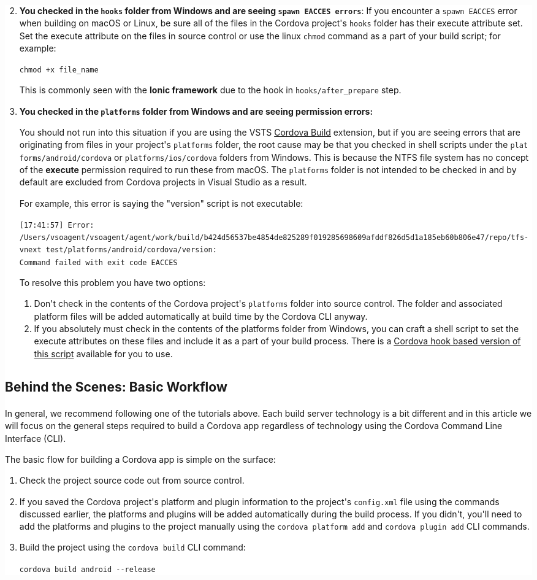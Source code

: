 2. **You checked in the `hooks` folder from Windows and are seeing `spawn EACCES errors`**: If you encounter a `spawn EACCES` error when building on macOS or Linux, be sure all of the files in the Cordova project's `hooks` folder has their execute attribute set. Set the execute attribute on the files in source control or use the linux `chmod` command as a part of your build script; for example:

   ```
   chmod +x file_name
   ```

   This is commonly seen with the **Ionic framework** due to the hook in `hooks/after_prepare` step.

3. **You checked in the `platforms` folder from Windows and are seeing permission errors:**

   You should not run into this situation if you are using the VSTS [Cordova Build](http://go.microsoft.com/fwlink/?LinkID=691188) extension, but if you are seeing errors that are originating from files in your project's `platforms` folder, the root cause may be that you checked in shell scripts under the `platforms/android/cordova` or `platforms/ios/cordova` folders from Windows. This is because the NTFS file system has no concept of the **execute** permission required to run these from macOS. The `platforms` folder is not intended to be checked in and by default are excluded from Cordova projects in Visual Studio as a result.

   For example, this error is saying the "version" script is not executable:

   ```
   [17:41:57] Error:
   /Users/vsoagent/vsoagent/agent/work/build/b424d56537be4854de825289f019285698609afddf826d5d1a185eb60b806e47/repo/tfs-vnext test/platforms/android/cordova/version:
   Command failed with exit code EACCES
   ```

   To resolve this problem you have two options:

   1.  Don't check in the contents of the Cordova project's `platforms` folder into source control. The folder and associated platform files will be added automatically at build time by the Cordova CLI anyway.
   2.  If you absolutely must check in the contents of the platforms folder from Windows, you can craft a shell script to set the execute attributes on these files and include it as a part of your build process. There is a [Cordova hook based version of this script](https://github.com/Microsoft/cordova-docs/tree/master/articles/tips-and-workarounds/ios/osx-set-execute) available for you to use.

## <a name="basic"></a> Behind the Scenes: Basic Workflow

In general, we recommend following one of the tutorials above. Each build server technology is a bit different and in this article we will focus on the general steps required to build a Cordova app regardless of technology using the Cordova Command Line Interface (CLI).

The basic flow for building a Cordova app is simple on the surface:

1.  Check the project source code out from source control.

2.  If you saved the Cordova project's platform and plugin information to the project's `config.xml` file using the commands discussed earlier, the platforms and plugins will be added automatically during the build process. If you didn't, you'll need to add the platforms and plugins to the project manually using the `cordova platform add` and `cordova plugin add` CLI commands.

3.  Build the project using the `cordova build` CLI command:

	```
   	cordova build android --release
	```
